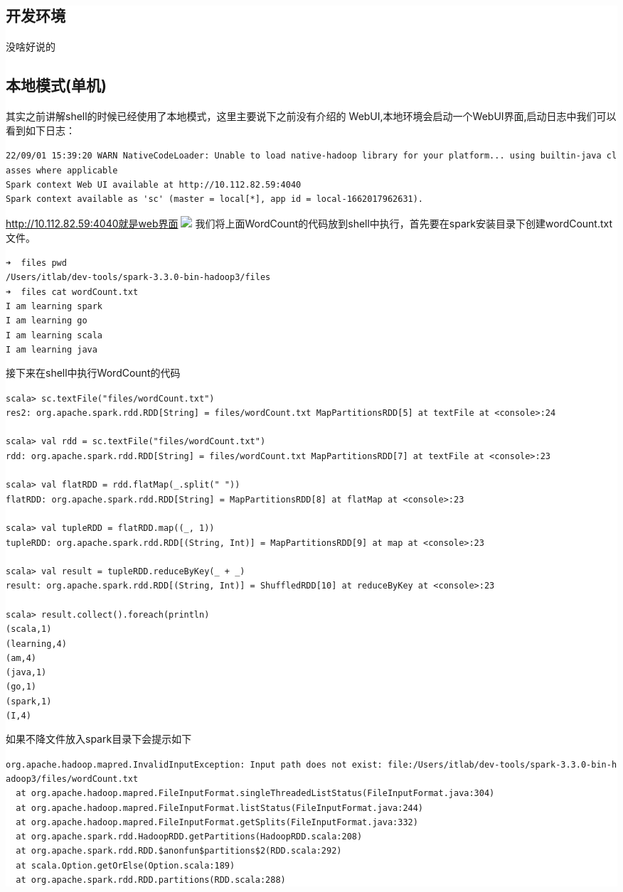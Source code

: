 ## 开发环境
没啥好说的
## 本地模式(单机)
其实之前讲解shell的时候已经使用了本地模式，这里主要说下之前没有介绍的
WebUI,本地环境会启动一个WebUI界面,启动日志中我们可以看到如下日志：
```text
22/09/01 15:39:20 WARN NativeCodeLoader: Unable to load native-hadoop library for your platform... using builtin-java classes where applicable
Spark context Web UI available at http://10.112.82.59:4040
Spark context available as 'sc' (master = local[*], app id = local-1662017962631).
```
http://10.112.82.59:4040就是web界面
![](https://itlab1024-1256529903.cos.ap-beijing.myqcloud.com/202209011540886.png)
我们将上面WordCount的代码放到shell中执行，首先要在spark安装目录下创建wordCount.txt文件。
```shell
➜  files pwd
/Users/itlab/dev-tools/spark-3.3.0-bin-hadoop3/files
➜  files cat wordCount.txt 
I am learning spark
I am learning go
I am learning scala
I am learning java
```
接下来在shell中执行WordCount的代码
```shell
scala> sc.textFile("files/wordCount.txt")
res2: org.apache.spark.rdd.RDD[String] = files/wordCount.txt MapPartitionsRDD[5] at textFile at <console>:24

scala> val rdd = sc.textFile("files/wordCount.txt")
rdd: org.apache.spark.rdd.RDD[String] = files/wordCount.txt MapPartitionsRDD[7] at textFile at <console>:23

scala> val flatRDD = rdd.flatMap(_.split(" "))
flatRDD: org.apache.spark.rdd.RDD[String] = MapPartitionsRDD[8] at flatMap at <console>:23

scala> val tupleRDD = flatRDD.map((_, 1))
tupleRDD: org.apache.spark.rdd.RDD[(String, Int)] = MapPartitionsRDD[9] at map at <console>:23

scala> val result = tupleRDD.reduceByKey(_ + _)
result: org.apache.spark.rdd.RDD[(String, Int)] = ShuffledRDD[10] at reduceByKey at <console>:23

scala> result.collect().foreach(println)
(scala,1)
(learning,4)
(am,4)
(java,1)
(go,1)
(spark,1)
(I,4)
```
如果不降文件放入spark目录下会提示如下
```text
org.apache.hadoop.mapred.InvalidInputException: Input path does not exist: file:/Users/itlab/dev-tools/spark-3.3.0-bin-hadoop3/files/wordCount.txt
  at org.apache.hadoop.mapred.FileInputFormat.singleThreadedListStatus(FileInputFormat.java:304)
  at org.apache.hadoop.mapred.FileInputFormat.listStatus(FileInputFormat.java:244)
  at org.apache.hadoop.mapred.FileInputFormat.getSplits(FileInputFormat.java:332)
  at org.apache.spark.rdd.HadoopRDD.getPartitions(HadoopRDD.scala:208)
  at org.apache.spark.rdd.RDD.$anonfun$partitions$2(RDD.scala:292)
  at scala.Option.getOrElse(Option.scala:189)
  at org.apache.spark.rdd.RDD.partitions(RDD.scala:288)
```